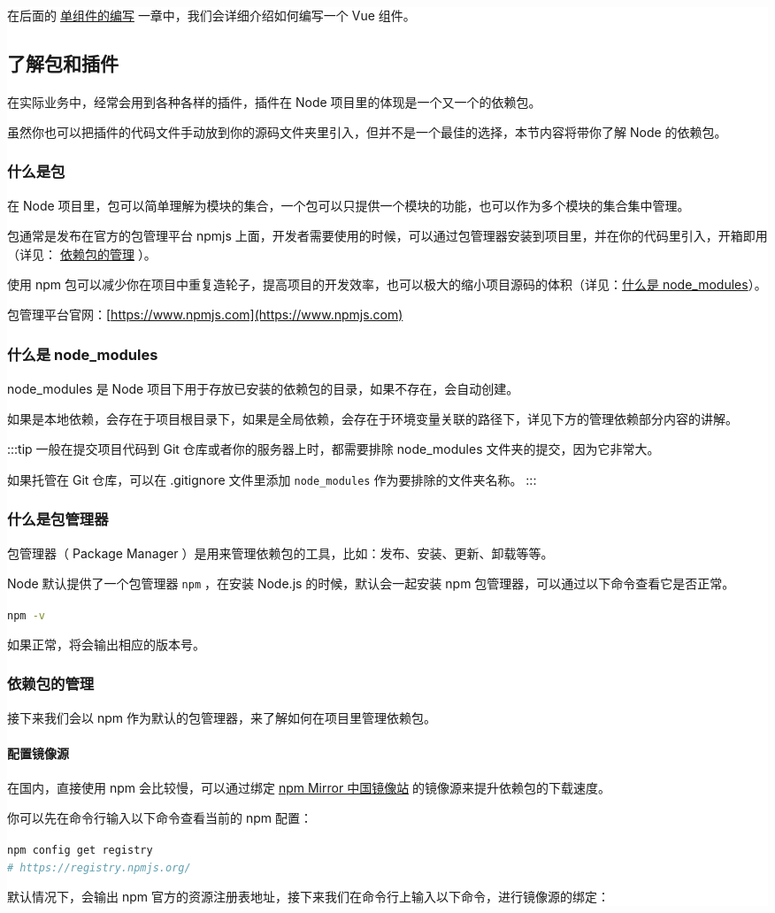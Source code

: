 在后面的 [单组件的编写](component.md) 一章中，我们会详细介绍如何编写一个 Vue 组件。

## 了解包和插件

在实际业务中，经常会用到各种各样的插件，插件在 Node 项目里的体现是一个又一个的依赖包。

虽然你也可以把插件的代码文件手动放到你的源码文件夹里引入，但并不是一个最佳的选择，本节内容将带你了解 Node 的依赖包。

### 什么是包

在 Node 项目里，包可以简单理解为模块的集合，一个包可以只提供一个模块的功能，也可以作为多个模块的集合集中管理。

包通常是发布在官方的包管理平台 npmjs 上面，开发者需要使用的时候，可以通过包管理器安装到项目里，并在你的代码里引入，开箱即用（详见： [依赖包的管理](#依赖包的管理) ）。

使用 npm 包可以减少你在项目中重复造轮子，提高项目的开发效率，也可以极大的缩小项目源码的体积（详见：[什么是 node_modules](#什么是-node-modules)）。

包管理平台官网：[https://www.npmjs.com](https://www.npmjs.com)

### 什么是 node_modules

node_modules 是 Node 项目下用于存放已安装的依赖包的目录，如果不存在，会自动创建。

如果是本地依赖，会存在于项目根目录下，如果是全局依赖，会存在于环境变量关联的路径下，详见下方的管理依赖部分内容的讲解。

:::tip
一般在提交项目代码到 Git 仓库或者你的服务器上时，都需要排除 node_modules 文件夹的提交，因为它非常大。

如果托管在 Git 仓库，可以在 .gitignore 文件里添加 `node_modules` 作为要排除的文件夹名称。
:::

### 什么是包管理器

包管理器（ Package Manager ）是用来管理依赖包的工具，比如：发布、安装、更新、卸载等等。

Node 默认提供了一个包管理器 `npm` ，在安装 Node.js 的时候，默认会一起安装 npm 包管理器，可以通过以下命令查看它是否正常。

```bash
npm -v
```

如果正常，将会输出相应的版本号。

### 依赖包的管理

接下来我们会以 npm 作为默认的包管理器，来了解如何在项目里管理依赖包。

#### 配置镜像源

在国内，直接使用 npm 会比较慢，可以通过绑定 [npm Mirror 中国镜像站](https://npmmirror.com/) 的镜像源来提升依赖包的下载速度。

你可以先在命令行输入以下命令查看当前的 npm 配置：

```bash
npm config get registry
# https://registry.npmjs.org/
```

默认情况下，会输出 npm 官方的资源注册表地址，接下来我们在命令行上输入以下命令，进行镜像源的绑定：
